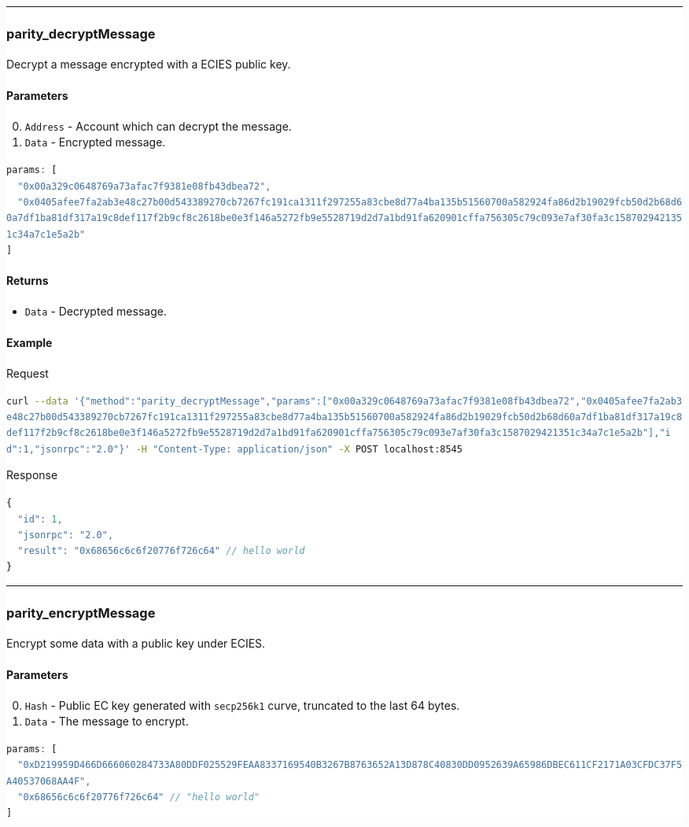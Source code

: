 ***

### parity_decryptMessage

Decrypt a message encrypted with a ECIES public key.

#### Parameters

0. `Address` - Account which can decrypt the message.
0. `Data` - Encrypted message.

```js
params: [
  "0x00a329c0648769a73afac7f9381e08fb43dbea72",
  "0x0405afee7fa2ab3e48c27b00d543389270cb7267fc191ca1311f297255a83cbe8d77a4ba135b51560700a582924fa86d2b19029fcb50d2b68d60a7df1ba81df317a19c8def117f2b9cf8c2618be0e3f146a5272fb9e5528719d2d7a1bd91fa620901cffa756305c79c093e7af30fa3c1587029421351c34a7c1e5a2b"
]
```

#### Returns

- `Data` - Decrypted message.

#### Example

Request
```bash
curl --data '{"method":"parity_decryptMessage","params":["0x00a329c0648769a73afac7f9381e08fb43dbea72","0x0405afee7fa2ab3e48c27b00d543389270cb7267fc191ca1311f297255a83cbe8d77a4ba135b51560700a582924fa86d2b19029fcb50d2b68d60a7df1ba81df317a19c8def117f2b9cf8c2618be0e3f146a5272fb9e5528719d2d7a1bd91fa620901cffa756305c79c093e7af30fa3c1587029421351c34a7c1e5a2b"],"id":1,"jsonrpc":"2.0"}' -H "Content-Type: application/json" -X POST localhost:8545
```

Response
```js
{
  "id": 1,
  "jsonrpc": "2.0",
  "result": "0x68656c6c6f20776f726c64" // hello world
}
```

***

### parity_encryptMessage

Encrypt some data with a public key under ECIES.

#### Parameters

0. `Hash` - Public EC key generated with `secp256k1` curve, truncated to the last 64 bytes.
0. `Data` - The message to encrypt.

```js
params: [
  "0xD219959D466D666060284733A80DDF025529FEAA8337169540B3267B8763652A13D878C40830DD0952639A65986DBEC611CF2171A03CFDC37F5A40537068AA4F",
  "0x68656c6c6f20776f726c64" // "hello world"
]
```
